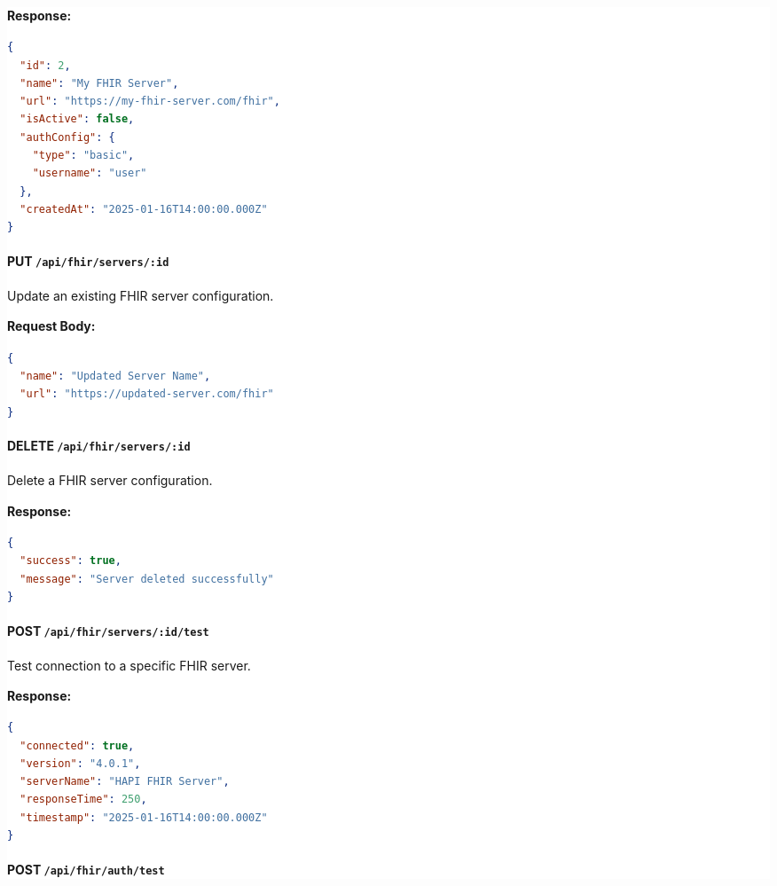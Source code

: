 **Response:**
```json
{
  "id": 2,
  "name": "My FHIR Server",
  "url": "https://my-fhir-server.com/fhir",
  "isActive": false,
  "authConfig": {
    "type": "basic",
    "username": "user"
  },
  "createdAt": "2025-01-16T14:00:00.000Z"
}
```

#### PUT `/api/fhir/servers/:id`

Update an existing FHIR server configuration.

**Request Body:**
```json
{
  "name": "Updated Server Name",
  "url": "https://updated-server.com/fhir"
}
```

#### DELETE `/api/fhir/servers/:id`

Delete a FHIR server configuration.

**Response:**
```json
{
  "success": true,
  "message": "Server deleted successfully"
}
```

#### POST `/api/fhir/servers/:id/test`

Test connection to a specific FHIR server.

**Response:**
```json
{
  "connected": true,
  "version": "4.0.1",
  "serverName": "HAPI FHIR Server",
  "responseTime": 250,
  "timestamp": "2025-01-16T14:00:00.000Z"
}
```

#### POST `/api/fhir/auth/test`
